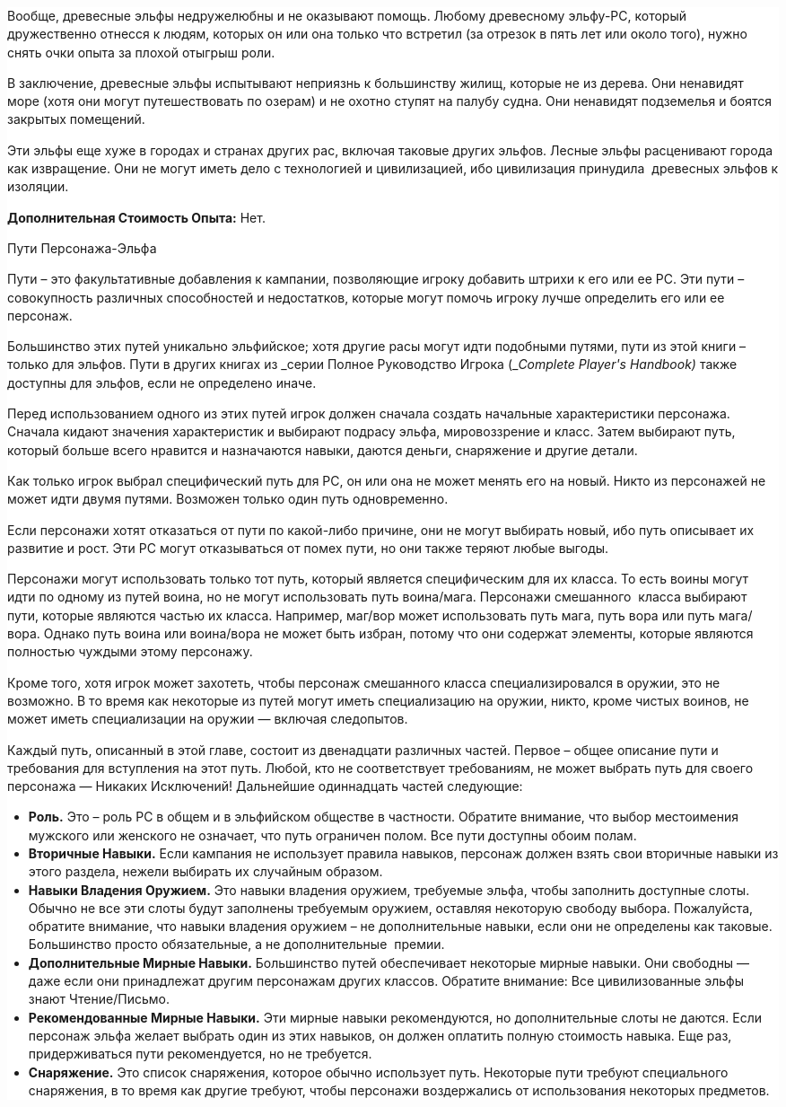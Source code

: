 Вообще, древесные эльфы недружелюбны и не оказывают помощь. Любому древесному эльфу-PC, который дружественно отнесся к людям, которых он или она только что встретил (за отрезок в пять лет или около того), нужно снять очки опыта за плохой отыгрыш роли.

В заключение, древесные эльфы испытывают неприязнь к большинству жилищ, которые не из дерева. Они ненавидят море (хотя они могут путешествовать по озерам) и не охотно ступят на палубу судна. Они ненавидят подземелья и боятся закрытых помещений.

Эти эльфы еще хуже в городах и странах других рас, включая таковые других эльфов. Лесные эльфы расценивают города как извращение. Они не могут иметь дело с технологией и цивилизацией, ибо цивилизация принудила  древесных эльфов к изоляции.

**Дополнительная Стоимость Опыта:** Нет.

Пути Персонажа-Эльфа

Пути – это факультативные добавления к кампании, позволяющие игроку добавить штрихи к его или ее PC. Эти пути – совокупность различных способностей и недостатков, которые могут помочь игроку лучше определить его или ее персонаж.

Большинство этих путей уникально эльфийское; хотя другие расы могут идти подобными путями, пути из этой книги – только для эльфов. Пути в других книгах из _серии Полное Руководство Игрока (__Complete Player's Handbook)_ также доступны для эльфов, если не определено иначе.

Перед использованием одного из этих путей игрок должен сначала создать начальные характеристики персонажа. Сначала кидают значения характеристик и выбирают подрасу эльфа, мировоззрение и класс. Затем выбирают путь, который больше всего нравится и назначаются навыки, даются деньги, снаряжение и другие детали.

Как только игрок выбрал специфический путь для PC, он или она не может менять его на новый. Никто из персонажей не может идти двумя путями. Возможен только один путь одновременно.

Если персонажи хотят отказаться от пути по какой-либо причине, они не могут выбирать новый, ибо путь описывает их развитие и рост. Эти PC могут отказываться от помех пути, но они также теряют любые выгоды.

Персонажи могут использовать только тот путь, который является специфическим для их класса. То есть воины могут идти по одному из путей воина, но не могут использовать путь воина/мага. Персонажи смешанного  класса выбирают пути, которые являются частью их класса. Например, маг/вор может использовать путь мага, путь вора или путь мага/вора. Однако путь воина или воина/вора не может быть избран, потому что они содержат элементы, которые являются полностью чуждыми этому персонажу.

Кроме того, хотя игрок может захотеть, чтобы персонаж смешанного класса специализировался в оружии, это не возможно. В то время как некоторые из путей могут иметь специализацию на оружии, никто, кроме чистых воинов, не может иметь специализации на оружии — включая следопытов.

Каждый путь, описанный в этой главе, состоит из двенадцати различных частей. Первое – общее описание пути и требования для вступления на этот путь. Любой, кто не соответствует требованиям, не может выбрать путь для своего персонажа — Никаких Исключений! Дальнейшие одиннадцать частей следующие:

- **Роль.** Это – роль PC в общем и в эльфийском обществе в частности. Обратите внимание, что выбор местоимения мужского или женского не означает, что путь ограничен полом. Все пути доступны обоим полам.
- **Вторичные Навыки.** Если кампания не использует правила навыков, персонаж должен взять свои вторичные навыки из этого раздела, нежели выбирать их случайным образом.
- **Навыки Владения Оружием.** Это навыки владения оружием, требуемые эльфа, чтобы заполнить доступные слоты. Обычно не все эти слоты будут заполнены требуемым оружием, оставляя некоторую свободу выбора. Пожалуйста, обратите внимание, что навыки владения оружием – не дополнительные навыки, если они не определены как таковые. Большинство просто обязательные, а не дополнительные  премии.
- **Дополнительные Мирные Навыки.** Большинство путей обеспечивает некоторые мирные навыки. Они свободны — даже если они принадлежат другим персонажам других классов. Обратите внимание: Все цивилизованные эльфы знают Чтение/Письмо.
- **Рекомендованные Мирные Навыки.** Эти мирные навыки рекомендуются, но дополнительные слоты не даются. Если персонаж эльфа желает выбрать один из этих навыков, он должен оплатить полную стоимость навыка. Еще раз, придерживаться пути рекомендуется, но не требуется.
- **Снаряжение.** Это список снаряжения, которое обычно использует путь. Некоторые пути требуют специального снаряжения, в то время как другие требуют, чтобы персонажи воздержались от использования некоторых предметов.